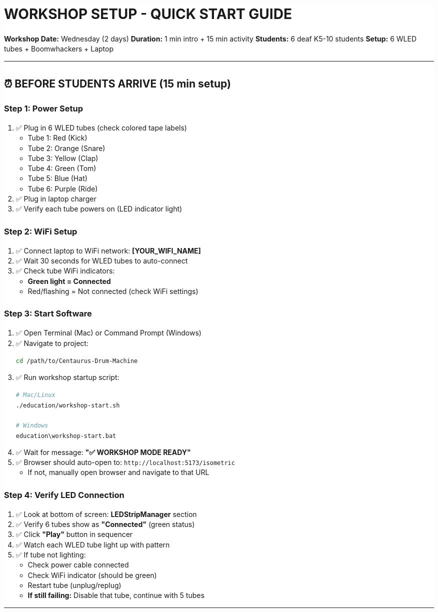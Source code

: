 # WORKSHOP SETUP - QUICK START GUIDE

**Workshop Date:** Wednesday (2 days)
**Duration:** 1 min intro + 15 min activity
**Students:** 6 deaf K5-10 students
**Setup:** 6 WLED tubes + Boomwhackers + Laptop

---

## ⏰ BEFORE STUDENTS ARRIVE (15 min setup)

### Step 1: Power Setup
1. ✅ Plug in 6 WLED tubes (check colored tape labels)
   - Tube 1: Red (Kick)
   - Tube 2: Orange (Snare)
   - Tube 3: Yellow (Clap)
   - Tube 4: Green (Tom)
   - Tube 5: Blue (Hat)
   - Tube 6: Purple (Ride)
2. ✅ Plug in laptop charger
3. ✅ Verify each tube powers on (LED indicator light)

### Step 2: WiFi Setup
1. ✅ Connect laptop to WiFi network: **[YOUR_WIFI_NAME]**
2. ✅ Wait 30 seconds for WLED tubes to auto-connect
3. ✅ Check tube WiFi indicators:
   - **Green light = Connected**
   - Red/flashing = Not connected (check WiFi settings)

### Step 3: Start Software
1. ✅ Open Terminal (Mac) or Command Prompt (Windows)
2. ✅ Navigate to project:
   ```bash
   cd /path/to/Centaurus-Drum-Machine
   ```
3. ✅ Run workshop startup script:
   ```bash
   # Mac/Linux
   ./education/workshop-start.sh

   # Windows
   education\workshop-start.bat
   ```
4. ✅ Wait for message: **"✅ WORKSHOP MODE READY"**
5. ✅ Browser should auto-open to: `http://localhost:5173/isometric`
   - If not, manually open browser and navigate to that URL

### Step 4: Verify LED Connection
1. ✅ Look at bottom of screen: **LEDStripManager** section
2. ✅ Verify 6 tubes show as **"Connected"** (green status)
3. ✅ Click **"Play"** button in sequencer
4. ✅ Watch each WLED tube light up with pattern
5. ✅ If tube not lighting:
   - Check power cable connected
   - Check WiFi indicator (should be green)
   - Restart tube (unplug/replug)
   - **If still failing:** Disable that tube, continue with 5 tubes

---